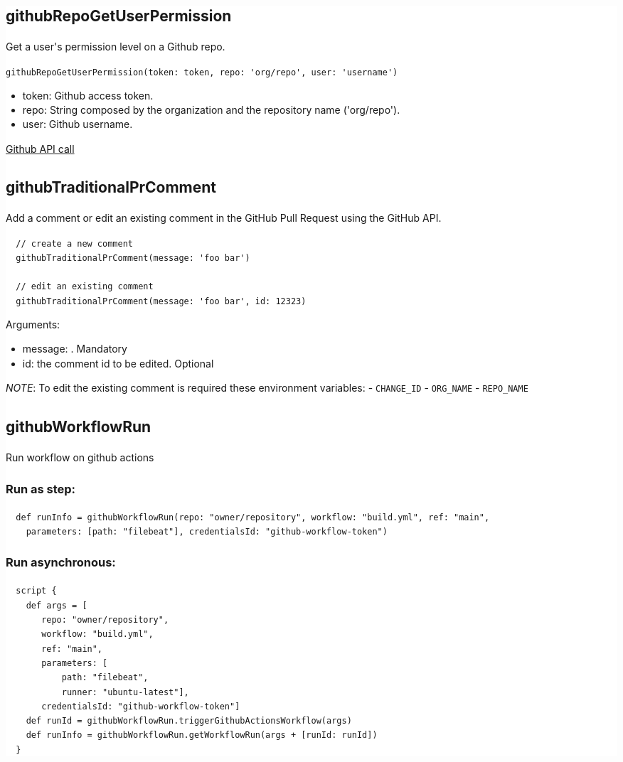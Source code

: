 ## githubRepoGetUserPermission
Get a user's permission level on a Github repo.

```
githubRepoGetUserPermission(token: token, repo: 'org/repo', user: 'username')
```
* token: Github access token.
* repo: String composed by the organization and the repository name ('org/repo').
* user: Github username.

[Github API call](https://developer.github.com/v3/repos/collaborators/#review-a-users-permission-level)

## githubTraditionalPrComment
Add a comment or edit an existing comment in the GitHub Pull Request
using the GitHub API.

```
  // create a new comment
  githubTraditionalPrComment(message: 'foo bar')

  // edit an existing comment
  githubTraditionalPrComment(message: 'foo bar', id: 12323)
```

Arguments:

* message: . Mandatory
* id: the comment id to be edited. Optional

_NOTE_: To edit the existing comment is required these environment variables:
        - `CHANGE_ID`
        - `ORG_NAME`
        - `REPO_NAME`

## githubWorkflowRun
Run workflow on github actions

### Run as step:

```
  def runInfo = githubWorkflowRun(repo: "owner/repository", workflow: "build.yml", ref: "main",
    parameters: [path: "filebeat"], credentialsId: "github-workflow-token")
```

### Run asynchronous:

```
  script {
    def args = [
       repo: "owner/repository",
       workflow: "build.yml",
       ref: "main",
       parameters: [
           path: "filebeat",
           runner: "ubuntu-latest"],
       credentialsId: "github-workflow-token"]
    def runId = githubWorkflowRun.triggerGithubActionsWorkflow(args)
    def runInfo = githubWorkflowRun.getWorkflowRun(args + [runId: runId])
  }

```
